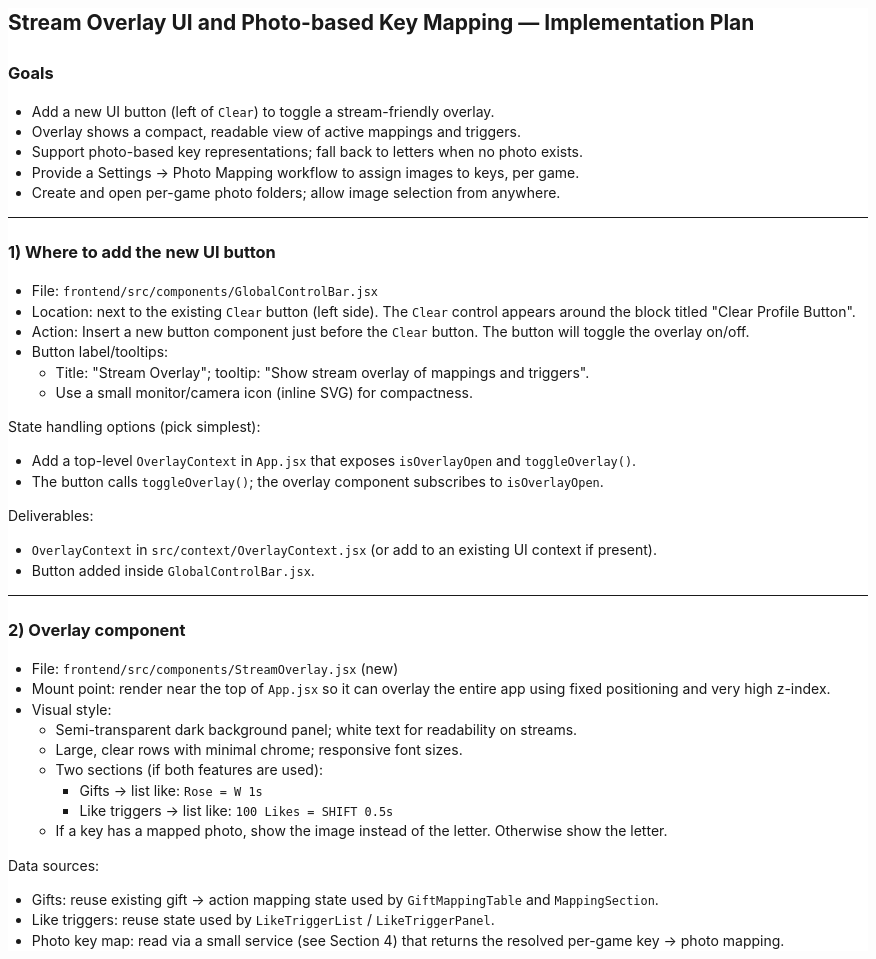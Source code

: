 ## Stream Overlay UI and Photo-based Key Mapping — Implementation Plan

### Goals
- Add a new UI button (left of `Clear`) to toggle a stream-friendly overlay.
- Overlay shows a compact, readable view of active mappings and triggers.
- Support photo-based key representations; fall back to letters when no photo exists.
- Provide a Settings → Photo Mapping workflow to assign images to keys, per game.
- Create and open per-game photo folders; allow image selection from anywhere.

---

### 1) Where to add the new UI button
- File: `frontend/src/components/GlobalControlBar.jsx`
- Location: next to the existing `Clear` button (left side). The `Clear` control appears around the block titled "Clear Profile Button".
- Action: Insert a new button component just before the `Clear` button. The button will toggle the overlay on/off.
- Button label/tooltips:
  - Title: "Stream Overlay"; tooltip: "Show stream overlay of mappings and triggers".
  - Use a small monitor/camera icon (inline SVG) for compactness.

State handling options (pick simplest):
- Add a top-level `OverlayContext` in `App.jsx` that exposes `isOverlayOpen` and `toggleOverlay()`.
- The button calls `toggleOverlay()`; the overlay component subscribes to `isOverlayOpen`.

Deliverables:
- `OverlayContext` in `src/context/OverlayContext.jsx` (or add to an existing UI context if present).
- Button added inside `GlobalControlBar.jsx`.

---

### 2) Overlay component
- File: `frontend/src/components/StreamOverlay.jsx` (new)
- Mount point: render near the top of `App.jsx` so it can overlay the entire app using fixed positioning and very high z-index.
- Visual style:
  - Semi-transparent dark background panel; white text for readability on streams.
  - Large, clear rows with minimal chrome; responsive font sizes.
  - Two sections (if both features are used):
    - Gifts → list like: `Rose = W 1s`
    - Like triggers → list like: `100 Likes = SHIFT 0.5s`
  - If a key has a mapped photo, show the image instead of the letter. Otherwise show the letter.

Data sources:
- Gifts: reuse existing gift → action mapping state used by `GiftMappingTable` and `MappingSection`.
- Like triggers: reuse state used by `LikeTriggerList` / `LikeTriggerPanel`.
- Photo key map: read via a small service (see Section 4) that returns the resolved per-game key → photo mapping.
